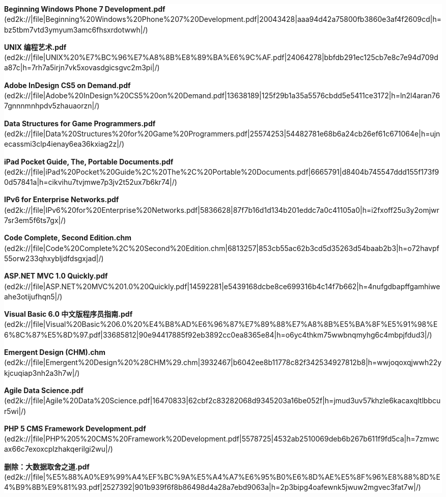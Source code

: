 **Beginning Windows Phone 7 Development.pdf** (ed2k://|file|Beginning%20Windows%20Phone%207%20Development.pdf|20043428|aaa94d42a75800fb3860e3af4f2609cd|h=bz5tbm7vtd3ymyum3amc6fhsxrdotwwh|/)

**UNIX 编程艺术.pdf** (ed2k://|file|UNIX%20%E7%BC%96%E7%A8%8B%E8%89%BA%E6%9C%AF.pdf|24064278|bbfdb291ec125cb7e8c7e94d709da87c|h=7rh7a5irjn7vk5xovasdgicsgvc2m3pi|/)

**Adobe InDesign CS5 on Demand.pdf** (ed2k://|file|Adobe%20InDesign%20CS5%20on%20Demand.pdf|13638189|125f29b1a35a5576cbdd5e5411ce3172|h=ln2l4aran767gnnnmnhpdv5zhauaorzn|/)

**Data Structures for Game Programmers.pdf** (ed2k://|file|Data%20Structures%20for%20Game%20Programmers.pdf|25574253|54482781e68b6a24cb26ef61c671064e|h=ujnecassmi3clp4ienay6ea36kxiag2z|/)

**iPad Pocket Guide, The, Portable Documents.pdf** (ed2k://|file|iPad%20Pocket%20Guide%2C%20The%2C%20Portable%20Documents.pdf|6665791|d8404b745547ddd155f173f90d57841a|h=cikvihu7tvjmwe7p3jv2t52ux7b6kr74|/)

**IPv6 for Enterprise Networks.pdf** (ed2k://|file|IPv6%20for%20Enterprise%20Networks.pdf|5836628|87f7b16d1d134b201eddc7a0c41105a0|h=i2fxoff25u3y2omjwr7sr3em5f6ts7gx|/)

**Code Complete, Second Edition.chm** (ed2k://|file|Code%20Complete%2C%20Second%20Edition.chm|6813257|853cb55ac62b3cd5d35263d54baab2b3|h=o72havpf55orw233qhxybljdfdsgxjad|/)

**ASP.NET MVC 1.0 Quickly.pdf** (ed2k://|file|ASP.NET%20MVC%201.0%20Quickly.pdf|14592281|e5439168dcbe8ce699316b4c14f7b662|h=4nufgdbapffgamhiweahe3otijufhqn5|/)

**Visual Basic 6.0 中文版程序员指南.pdf** (ed2k://|file|Visual%20Basic%206.0%20%E4%B8%AD%E6%96%87%E7%89%88%E7%A8%8B%E5%BA%8F%E5%91%98%E6%8C%87%E5%8D%97.pdf|33685812|90e94417885f92eb3892cc0ea8365e84|h=o6yc4thkm75wwbnqmyhg6c4mbpjfdud3|/)

**Emergent Design (CHM).chm** (ed2k://|file|Emergent%20Design%20%28CHM%29.chm|3932467|b6042ee8b11778c82f342534927812b8|h=wwjoqoxqjwwh22ykjcuqiap3nh2a3h7w|/)

**Agile Data Science.pdf** (ed2k://|file|Agile%20Data%20Science.pdf|16470833|62cbf2c83282068d9345203a16be052f|h=jmud3uv57khzle6kacaxqltlbbcur5wi|/)

**PHP 5 CMS Framework Development.pdf** (ed2k://|file|PHP%205%20CMS%20Framework%20Development.pdf|5578725|4532ab2510069deb6b267b611f9fd5ca|h=7zmwcax66c7exoxcplzhakqerilgi2wu|/)

**删除：大数据取舍之道.pdf** (ed2k://|file|%E5%88%A0%E9%99%A4%EF%BC%9A%E5%A4%A7%E6%95%B0%E6%8D%AE%E5%8F%96%E8%88%8D%E4%B9%8B%E9%81%93.pdf|2527392|901b939f6f8b86498d4a28a7ebd9063a|h=2p3bipg4oafewnk5jwuw2mgvec3fat7w|/)


